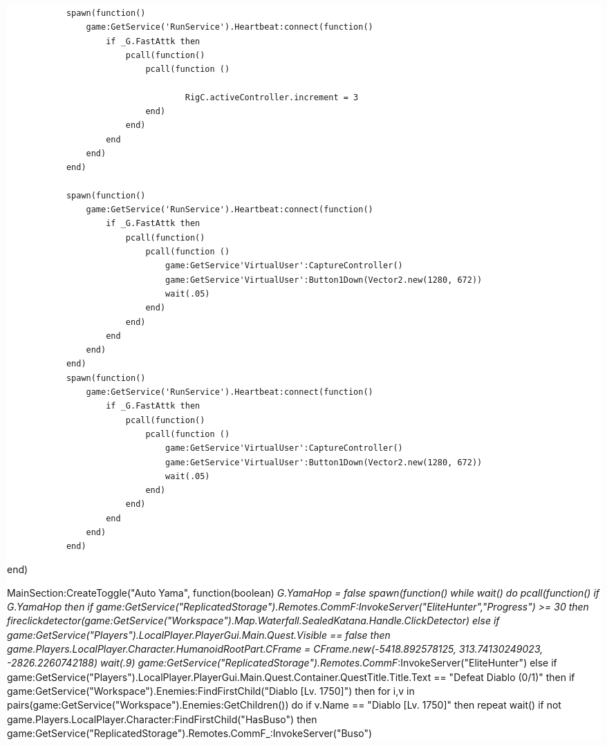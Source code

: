 				spawn(function()
					game:GetService('RunService').Heartbeat:connect(function()
						if _G.FastAttk then
							pcall(function()
								pcall(function ()
										
										RigC.activeController.increment = 3
								end)
							end)
						end
					end)
				end)

				spawn(function()
					game:GetService('RunService').Heartbeat:connect(function()
						if _G.FastAttk then
							pcall(function()
								pcall(function ()
									game:GetService'VirtualUser':CaptureController()
									game:GetService'VirtualUser':Button1Down(Vector2.new(1280, 672))
									wait(.05)
								end)
							end)
						end
					end)
				end)
				spawn(function()
					game:GetService('RunService').Heartbeat:connect(function()
						if _G.FastAttk then
							pcall(function()
								pcall(function ()
									game:GetService'VirtualUser':CaptureController()
									game:GetService'VirtualUser':Button1Down(Vector2.new(1280, 672))
									wait(.05)
								end)
							end)
						end
					end)
				end)
end)

MainSection:CreateToggle("Auto Yama", function(boolean)
   _G.YamaHop = false
spawn(function()
			while wait() do
				pcall(function()
					if _G.YamaHop then
						if game:GetService("ReplicatedStorage").Remotes.CommF_:InvokeServer("EliteHunter","Progress") >= 30 then
							fireclickdetector(game:GetService("Workspace").Map.Waterfall.SealedKatana.Handle.ClickDetector)
						else
							if game:GetService("Players").LocalPlayer.PlayerGui.Main.Quest.Visible == false then
								game.Players.LocalPlayer.Character.HumanoidRootPart.CFrame = CFrame.new(-5418.892578125, 313.74130249023, -2826.2260742188)
								wait(.9)
								game:GetService("ReplicatedStorage").Remotes.CommF_:InvokeServer("EliteHunter")
							else
								if game:GetService("Players").LocalPlayer.PlayerGui.Main.Quest.Container.QuestTitle.Title.Text == "Defeat  Diablo (0/1)" then
									if game:GetService("Workspace").Enemies:FindFirstChild("Diablo [Lv. 1750]") then
										for i,v in pairs(game:GetService("Workspace").Enemies:GetChildren()) do
											if v.Name == "Diablo [Lv. 1750]" then
												repeat wait()
													if not game.Players.LocalPlayer.Character:FindFirstChild("HasBuso") then
														game:GetService("ReplicatedStorage").Remotes.CommF_:InvokeServer("Buso")